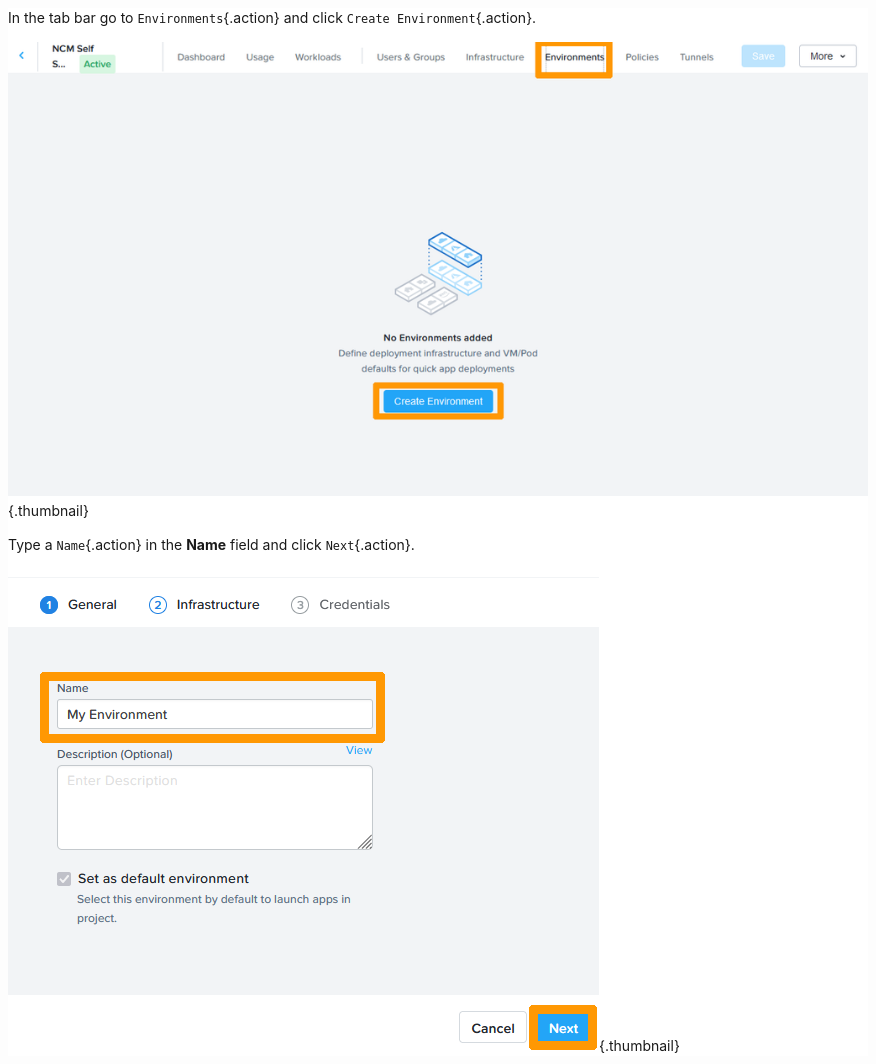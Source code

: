 In the tab bar go to `Environments`{.action} and click `Create Environment`{.action}.

![01 create Project 13](images/01-create-project-13.png){.thumbnail}

Type a `Name`{.action} in the **Name** field and click `Next`{.action}.

![01 create Project 14](images/01-create-project-14.png){.thumbnail}
